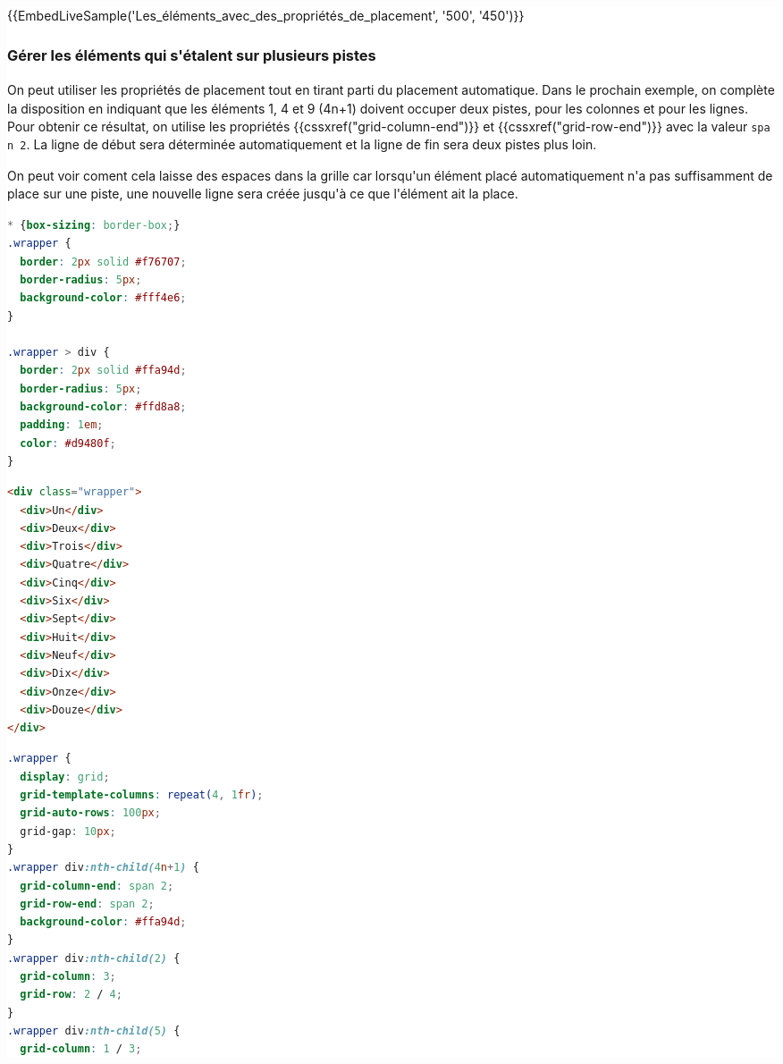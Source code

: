 
{{EmbedLiveSample('Les_éléments_avec_des_propriétés_de_placement', '500', '450')}}

### Gérer les éléments qui s'étalent sur plusieurs pistes

On peut utiliser les propriétés de placement tout en tirant parti du placement automatique. Dans le prochain exemple, on complète la disposition en indiquant que les éléments 1, 4 et 9 (4n+1) doivent occuper deux pistes, pour les colonnes et pour les lignes. Pour obtenir ce résultat, on utilise les propriétés {{cssxref("grid-column-end")}} et {{cssxref("grid-row-end")}} avec la valeur `span 2`. La ligne de début sera déterminée automatiquement et la ligne de fin sera deux pistes plus loin.

On peut voir coment cela laisse des espaces dans la grille car lorsqu'un élément placé automatiquement n'a pas suffisamment de place sur une piste, une nouvelle ligne sera créée jusqu'à ce que l'élément ait la place.

```css hidden
* {box-sizing: border-box;}
.wrapper {
  border: 2px solid #f76707;
  border-radius: 5px;
  background-color: #fff4e6;
}

.wrapper > div {
  border: 2px solid #ffa94d;
  border-radius: 5px;
  background-color: #ffd8a8;
  padding: 1em;
  color: #d9480f;
}
```

```html
<div class="wrapper">
  <div>Un</div>
  <div>Deux</div>
  <div>Trois</div>
  <div>Quatre</div>
  <div>Cinq</div>
  <div>Six</div>
  <div>Sept</div>
  <div>Huit</div>
  <div>Neuf</div>
  <div>Dix</div>
  <div>Onze</div>
  <div>Douze</div>
</div>
```

```css
.wrapper {
  display: grid;
  grid-template-columns: repeat(4, 1fr);
  grid-auto-rows: 100px;
  grid-gap: 10px;
}
.wrapper div:nth-child(4n+1) {
  grid-column-end: span 2;
  grid-row-end: span 2;
  background-color: #ffa94d;
}
.wrapper div:nth-child(2) {
  grid-column: 3;
  grid-row: 2 / 4;
}
.wrapper div:nth-child(5) {
  grid-column: 1 / 3;
```